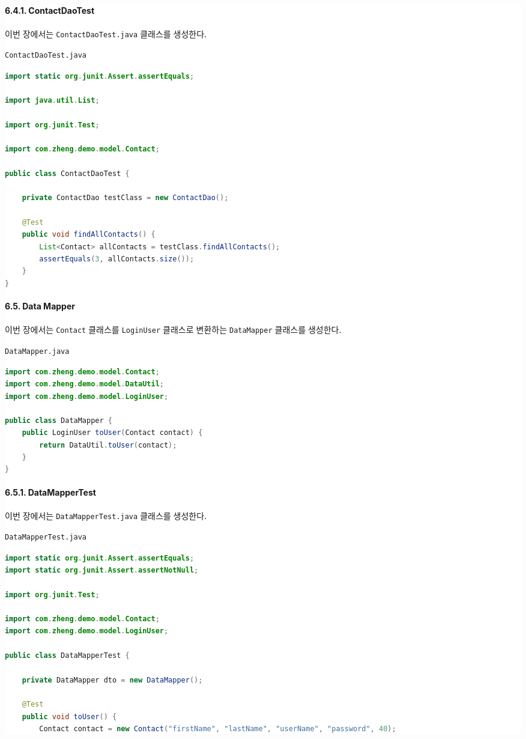 

#### <div id="ContactDaoTest">6.4.1. ContactDaoTest

이번 장에서는 `ContactDaoTest.java` 클래스를 생성한다. 

`ContactDaoTest.java`

```java
import static org.junit.Assert.assertEquals;
 
import java.util.List;
 
import org.junit.Test;
 
import com.zheng.demo.model.Contact;
 
public class ContactDaoTest {
 
    private ContactDao testClass = new ContactDao();
 
    @Test
    public void findAllContacts() {
        List<Contact> allContacts = testClass.findAllContacts();
        assertEquals(3, allContacts.size());
    }
}
```

#### <div id="Data-Mapper">6.5. Data Mapper

이번 장에서는 `Contact` 클래스를 `LoginUser` 클래스로 변환하는 `DataMapper` 클래스를 생성한다. 

`DataMapper.java` 

```java
import com.zheng.demo.model.Contact;
import com.zheng.demo.model.DataUtil;
import com.zheng.demo.model.LoginUser;
 
public class DataMapper {
    public LoginUser toUser(Contact contact) {      
        return DataUtil.toUser(contact);
    }
}
```

#### <div id="DataMapperTest">6.5.1. DataMapperTest

이번 장에서는 `DataMapperTest.java` 클래스를 생성한다. 

`DataMapperTest.java` 

```java
import static org.junit.Assert.assertEquals;
import static org.junit.Assert.assertNotNull;
 
import org.junit.Test;
 
import com.zheng.demo.model.Contact;
import com.zheng.demo.model.LoginUser;
 
public class DataMapperTest {
 
    private DataMapper dto = new DataMapper();
 
    @Test
    public void toUser() {
        Contact contact = new Contact("firstName", "lastName", "userName", "password", 40);
```